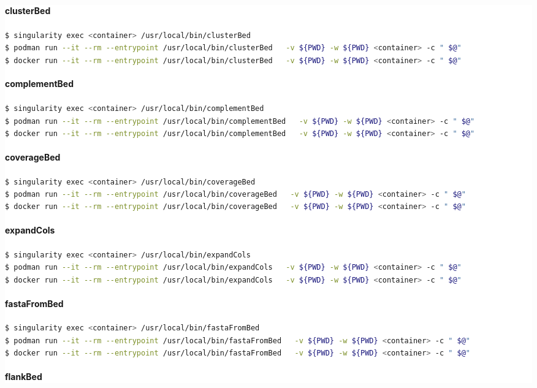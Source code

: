 
#### clusterBed

```bash
$ singularity exec <container> /usr/local/bin/clusterBed
$ podman run --it --rm --entrypoint /usr/local/bin/clusterBed   -v ${PWD} -w ${PWD} <container> -c " $@"
$ docker run --it --rm --entrypoint /usr/local/bin/clusterBed   -v ${PWD} -w ${PWD} <container> -c " $@"
```


#### complementBed

```bash
$ singularity exec <container> /usr/local/bin/complementBed
$ podman run --it --rm --entrypoint /usr/local/bin/complementBed   -v ${PWD} -w ${PWD} <container> -c " $@"
$ docker run --it --rm --entrypoint /usr/local/bin/complementBed   -v ${PWD} -w ${PWD} <container> -c " $@"
```


#### coverageBed

```bash
$ singularity exec <container> /usr/local/bin/coverageBed
$ podman run --it --rm --entrypoint /usr/local/bin/coverageBed   -v ${PWD} -w ${PWD} <container> -c " $@"
$ docker run --it --rm --entrypoint /usr/local/bin/coverageBed   -v ${PWD} -w ${PWD} <container> -c " $@"
```


#### expandCols

```bash
$ singularity exec <container> /usr/local/bin/expandCols
$ podman run --it --rm --entrypoint /usr/local/bin/expandCols   -v ${PWD} -w ${PWD} <container> -c " $@"
$ docker run --it --rm --entrypoint /usr/local/bin/expandCols   -v ${PWD} -w ${PWD} <container> -c " $@"
```


#### fastaFromBed

```bash
$ singularity exec <container> /usr/local/bin/fastaFromBed
$ podman run --it --rm --entrypoint /usr/local/bin/fastaFromBed   -v ${PWD} -w ${PWD} <container> -c " $@"
$ docker run --it --rm --entrypoint /usr/local/bin/fastaFromBed   -v ${PWD} -w ${PWD} <container> -c " $@"
```


#### flankBed
